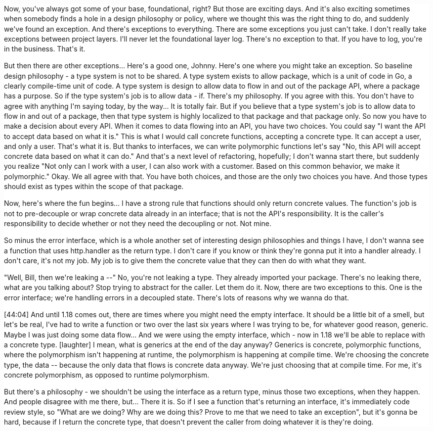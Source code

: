 Now, you've always got some of your base, foundational, right? But those are exciting days. And it's also exciting sometimes when somebody finds a hole in a design philosophy or policy, where we thought this was the right thing to do, and suddenly we've found an exception. And there's exceptions to everything. There are some exceptions you just can't take. I don't really take exceptions between project layers. I'll never let the foundational layer log. There's no exception to that. If you have to log, you're in the business. That's it.

But then there are other exceptions... Here's a good one, Johnny. Here's one where you might take an exception. So baseline design philosophy - a type system is not to be shared. A type system exists to allow package, which is a unit of code in Go, a clearly compile-time unit of code. A type system is design to allow data to flow in and out of the package API, where a package has a purpose. So if the type system's job is to allow data - if. There's my philosophy. If you agree with this. You don't have to agree with anything I'm saying today, by the way... It is totally fair. But if you believe that a type system's job is to allow data to flow in and out of a package, then that type system is highly localized to that package and that package only. So now you have to make a decision about every API. When it comes to data flowing into an API, you have two choices. You could say "I want the API to accept data based on what it is." This is what I would call concrete functions, accepting a concrete type. It can accept a user, and only a user. That's what it is. But thanks to interfaces, we can write polymorphic functions let's say "No, this API will accept concrete data based on what it can do." And that's a next level of refactoring, hopefully; I don't wanna start there, but suddenly you realize "Not only can I work with a user, I can also work with a customer. Based on this common behavior, we make it polymorphic." Okay. We all agree with that. You have both choices, and those are the only two choices you have. And those types should exist as types within the scope of that package.

Now, here's where the fun begins... I have a strong rule that functions should only return concrete values. The function's job is not to pre-decouple or wrap concrete data already in an interface; that is not the API's responsibility. It is the caller's responsibility to decide whether or not they need the decoupling or not. Not mine.

So minus the error interface, which is a whole another set of interesting design philosophies and things I have, I don't wanna see a function that uses http.handler as the return type. I don't care if you know or think they're gonna put it into a handler already. I don't care, it's not my job. My job is to give them the concrete value that they can then do with what they want.

"Well, Bill, then we're leaking a --" No, you're not leaking a type. They already imported your package. There's no leaking there, what are you talking about? Stop trying to abstract for the caller. Let them do it. Now, there are two exceptions to this. One is the error interface; we're handling errors in a decoupled state. There's lots of reasons why we wanna do that.

\[44:04\] And until 1.18 comes out, there are times where you might need the empty interface. It should be a little bit of a smell, but let's be real, I've had to write a function or two over the last six years where I was trying to be, for whatever good reason, generic. Maybe I was just doing some data flow... And we were using the empty interface, which - now in 1.18 we'll be able to replace with a concrete type. \[laughter\] I mean, what is generics at the end of the day anyway? Generics is concrete, polymorphic functions, where the polymorphism isn't happening at runtime, the polymorphism is happening at compile time. We're choosing the concrete type, the data -- because the only data that flows is concrete data anyway. We're just choosing that at compile time. For me, it's concrete polymorphism, as opposed to runtime polymorphism.

But there's a philosophy - we shouldn't be using the interface as a return type, minus those two exceptions, when they happen. And people disagree with me there, but... There it is. So if I see a function that's returning an interface, it's immediately code review style, so "What are we doing? Why are we doing this? Prove to me that we need to take an exception", but it's gonna be hard, because if I return the concrete type, that doesn't prevent the caller from doing whatever it is they're doing.
